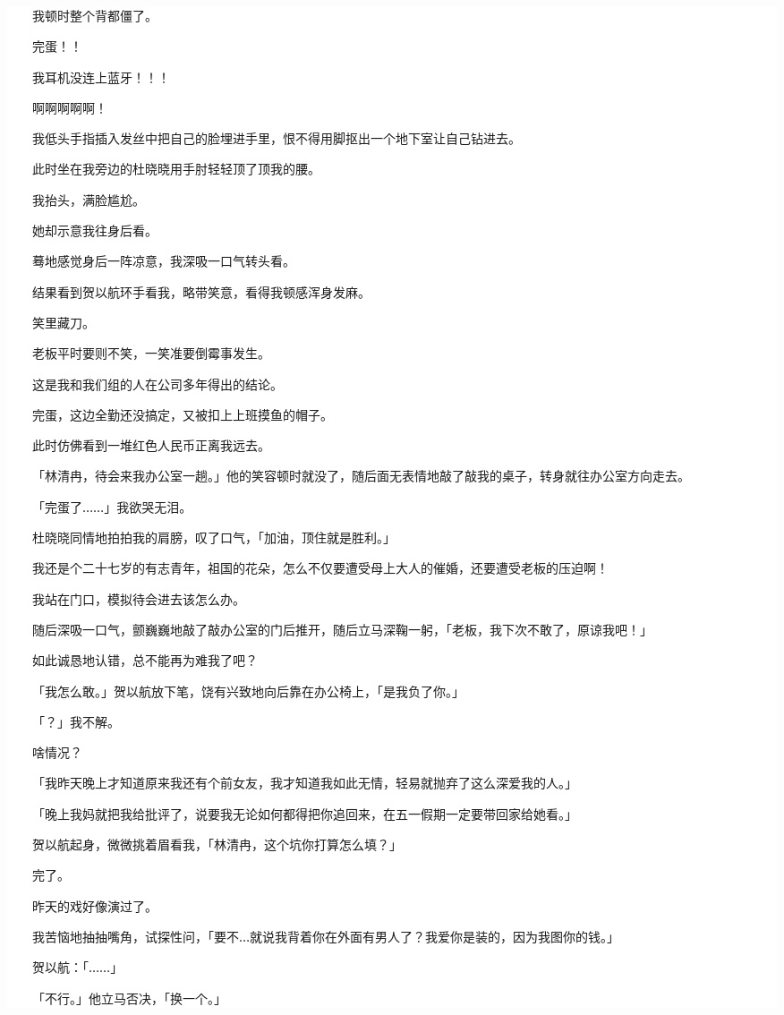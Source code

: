 &emsp;&emsp;我顿时整个背都僵了。  
  
&emsp;&emsp;完蛋！！  
  
&emsp;&emsp;我耳机没连上蓝牙！！！  
  
&emsp;&emsp;啊啊啊啊啊！  
  
&emsp;&emsp;我低头手指插入发丝中把自己的脸埋进手里，恨不得用脚抠出一个地下室让自己钻进去。  
  
&emsp;&emsp;此时坐在我旁边的杜晓晓用手肘轻轻顶了顶我的腰。  
  
&emsp;&emsp;我抬头，满脸尴尬。  
  
&emsp;&emsp;她却示意我往身后看。  
  
&emsp;&emsp;蓦地感觉身后一阵凉意，我深吸一口气转头看。  
  
&emsp;&emsp;结果看到贺以航环手看我，略带笑意，看得我顿感浑身发麻。  
  
&emsp;&emsp;笑里藏刀。  
  
&emsp;&emsp;老板平时要则不笑，一笑准要倒霉事发生。  
  
&emsp;&emsp;这是我和我们组的人在公司多年得出的结论。  
  
&emsp;&emsp;完蛋，这边全勤还没搞定，又被扣上上班摸鱼的帽子。  
  
&emsp;&emsp;此时仿佛看到一堆红色人民币正离我远去。  
  
&emsp;&emsp;「林清冉，待会来我办公室一趟。」他的笑容顿时就没了，随后面无表情地敲了敲我的桌子，转身就往办公室方向走去。  
  
&emsp;&emsp;「完蛋了……」我欲哭无泪。  
  
&emsp;&emsp;杜晓晓同情地拍拍我的肩膀，叹了口气，「加油，顶住就是胜利。」  
  
&emsp;&emsp;我还是个二十七岁的有志青年，祖国的花朵，怎么不仅要遭受母上大人的催婚，还要遭受老板的压迫啊！  
  
&emsp;&emsp;我站在门口，模拟待会进去该怎么办。  
  
&emsp;&emsp;随后深吸一口气，颤巍巍地敲了敲办公室的门后推开，随后立马深鞠一躬，「老板，我下次不敢了，原谅我吧！」  
  
&emsp;&emsp;如此诚恳地认错，总不能再为难我了吧？  
  
&emsp;&emsp;「我怎么敢。」贺以航放下笔，饶有兴致地向后靠在办公椅上，「是我负了你。」  
  
&emsp;&emsp;「？」我不解。  
  
&emsp;&emsp;啥情况？  
  
&emsp;&emsp;「我昨天晚上才知道原来我还有个前女友，我才知道我如此无情，轻易就抛弃了这么深爱我的人。」  
  
&emsp;&emsp;「晚上我妈就把我给批评了，说要我无论如何都得把你追回来，在五一假期一定要带回家给她看。」  
  
&emsp;&emsp;贺以航起身，微微挑着眉看我，「林清冉，这个坑你打算怎么填？」  
  
&emsp;&emsp;完了。  
  
&emsp;&emsp;昨天的戏好像演过了。  
  
&emsp;&emsp;我苦恼地抽抽嘴角，试探性问，「要不…就说我背着你在外面有男人了？我爱你是装的，因为我图你的钱。」  
  
&emsp;&emsp;贺以航：「……」  
  
&emsp;&emsp;「不行。」他立马否决，「换一个。」  
  